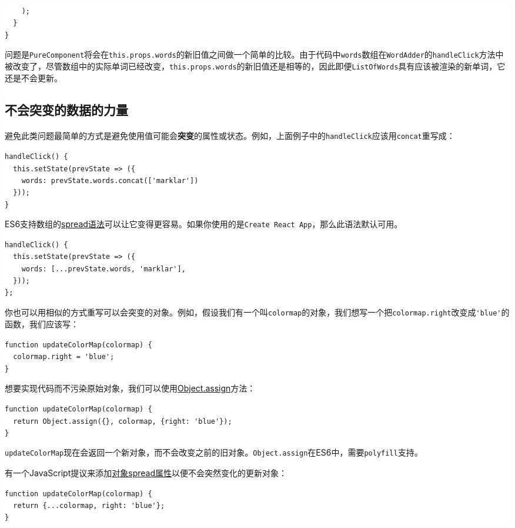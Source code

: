 ```
    );
  }
}
```

问题是`PureComponent`将会在`this.props.words`的新旧值之间做一个简单的比较。由于代码中`words`数组在`WordAdder`的`handleClick`方法中被改变了，尽管数组中的实际单词已经改变，`this.props.words`的新旧值还是相等的，因此即便`ListOfWords`具有应该被渲染的新单词，它还是不会更新。

## 不会突变的数据的力量

避免此类问题最简单的方式是避免使用值可能会**突变**的属性或状态。例如，上面例子中的`handleClick`应该用`concat`重写成：

```
handleClick() {
  this.setState(prevState => ({
    words: prevState.words.concat(['marklar'])
  }));
}
```

ES6支持数组的[spread语法](https://developer.mozilla.org/en-US/docs/Web/JavaScript/Reference/Operators/Spread_operator)可以让它变得更容易。如果你使用的是`Create React App`，那么此语法默认可用。

```
handleClick() {
  this.setState(prevState => ({
    words: [...prevState.words, 'marklar'],
  }));
};
```

你也可以用相似的方式重写可以会突变的对象。例如，假设我们有一个叫`colormap`的对象，我们想写一个把`colormap.right`改变成`'blue'`的函数，我们应该写：

```
function updateColorMap(colormap) {
  colormap.right = 'blue';
}
```

想要实现代码而不污染原始对象，我们可以使用[Object.assign](https://developer.mozilla.org/en-US/docs/Web/JavaScript/Reference/Global_Objects/Object/assign)方法：

```
function updateColorMap(colormap) {
  return Object.assign({}, colormap, {right: 'blue'});
}
```

`updateColorMap`现在会返回一个新对象，而不会改变之前的旧对象。`Object.assign`在ES6中，需要`polyfill`支持。

有一个JavaScript提议来添加[对象spread属性](https://github.com/sebmarkbage/ecmascript-rest-spread)以便不会突然变化的更新对象：

```
function updateColorMap(colormap) {
  return {...colormap, right: 'blue'};
}
```
